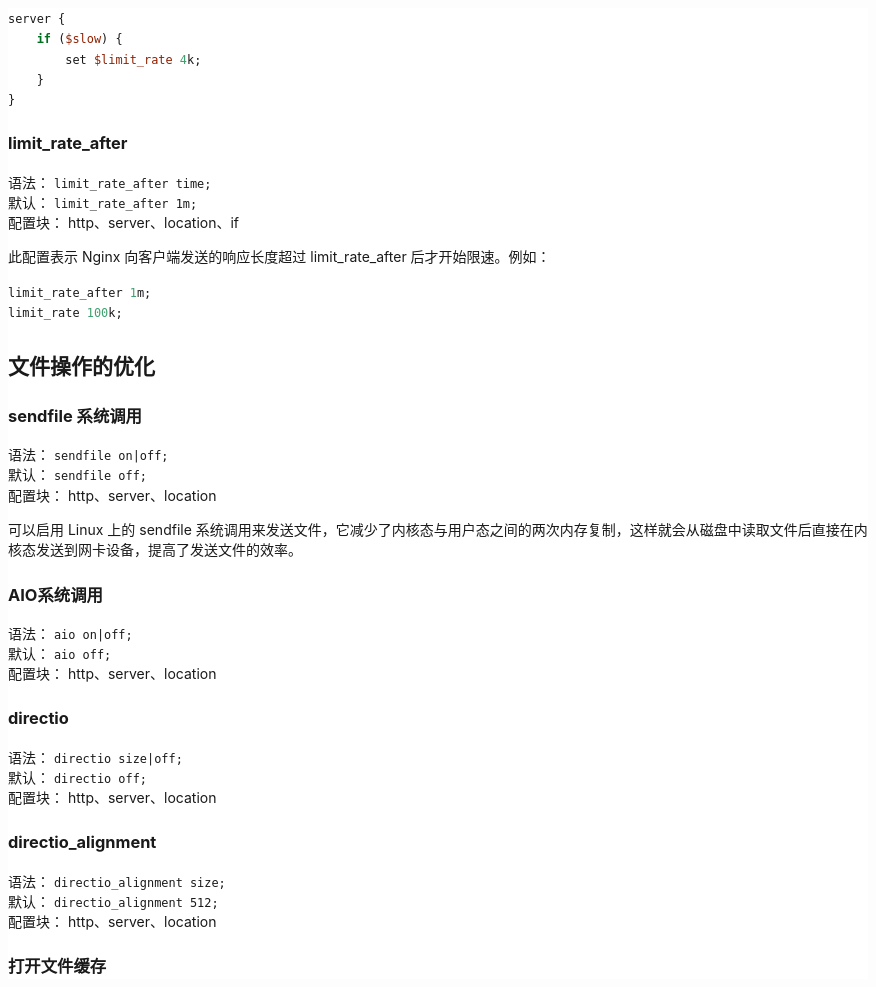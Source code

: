 ``` perl
server { 
	if ($slow) {
		set $limit_rate 4k;
	}
}
```

### limit_rate_after

语法： `limit_rate_after time;`  
默认： `limit_rate_after 1m;`  
配置块： http、server、location、if

此配置表示 Nginx 向客户端发送的响应长度超过 limit_rate_after 后才开始限速。例如：

``` perl
limit_rate_after 1m;
limit_rate 100k;
```



## 文件操作的优化

### sendfile 系统调用

语法： `sendfile on|off;`  
默认： `sendfile off;`  
配置块： http、server、location

可以启用 Linux 上的 sendfile 系统调用来发送文件，它减少了内核态与用户态之间的两次内存复制，这样就会从磁盘中读取文件后直接在内核态发送到网卡设备，提高了发送文件的效率。


### AIO系统调用

语法： `aio on|off;`  
默认： `aio off;`  
配置块： http、server、location


### directio

语法： `directio size|off;`  
默认： `directio off;`  
配置块： http、server、location


### directio_alignment

语法： `directio_alignment size;`  
默认： `directio_alignment 512;`  
配置块： http、server、location

### 打开文件缓存

